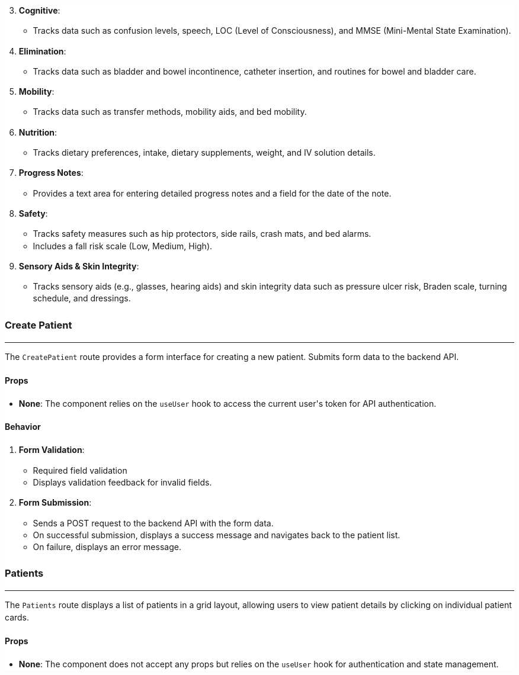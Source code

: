 3. **Cognitive**:
   - Tracks data such as confusion levels, speech, LOC (Level of Consciousness), and MMSE (Mini-Mental State Examination).

4. **Elimination**:
   - Tracks data such as bladder and bowel incontinence, catheter insertion, and routines for bowel and bladder care.

5. **Mobility**:
   - Tracks data such as transfer methods, mobility aids, and bed mobility.

6. **Nutrition**:
   - Tracks dietary preferences, intake, dietary supplements, weight, and IV solution details.

7. **Progress Notes**:
   - Provides a text area for entering detailed progress notes and a field for the date of the note.

8. **Safety**:
   - Tracks safety measures such as hip protectors, side rails, crash mats, and bed alarms.
   - Includes a fall risk scale (Low, Medium, High).

9. **Sensory Aids & Skin Integrity**:
   - Tracks sensory aids (e.g., glasses, hearing aids) and skin integrity data such as pressure ulcer risk, Braden scale, turning schedule, and dressings.


### Create Patient
---
The `CreatePatient` route provides a form interface for creating a new patient. Submits form data to the backend API.

#### Props
- **None**: The component relies on the `useUser` hook to access the current user's token for API authentication.

#### Behavior
1. **Form Validation**:
   - Required field validation
   - Displays validation feedback for invalid fields.

2. **Form Submission**:
   - Sends a POST request to the backend API with the form data.
   - On successful submission, displays a success message and navigates back to the patient list.
   - On failure, displays an error message.


### Patients
---
The `Patients` route displays a list of patients in a grid layout, allowing users to view patient details by clicking on individual patient cards.

#### Props
- **None**: The component does not accept any props but relies on the `useUser` hook for authentication and state management.
